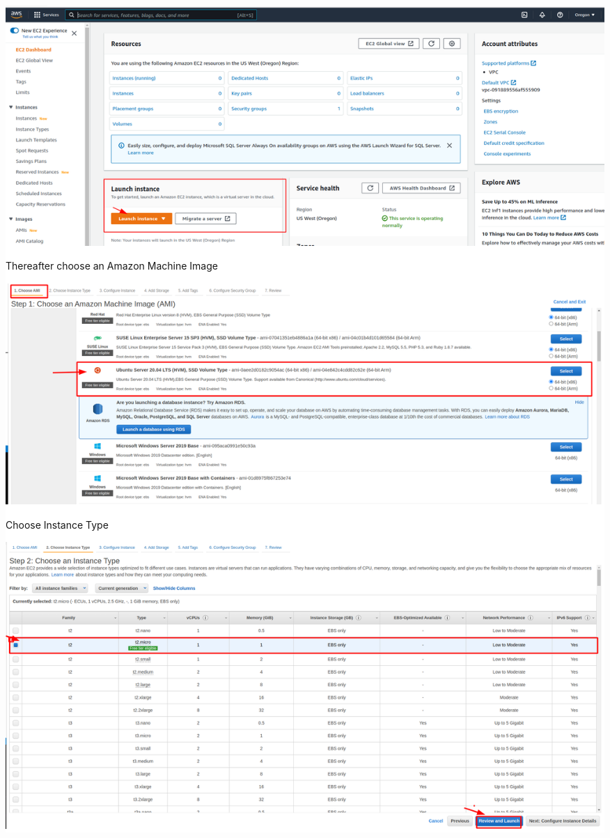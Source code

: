 ![](./Images/Launch.png)

Thereafter choose an Amazon Machine 
Image

![](./Images/AMI.png)

Choose Instance Type

![](./Images/InstanceType.png)